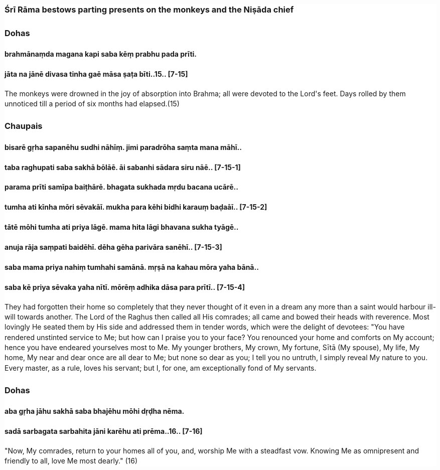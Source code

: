 ### Śrī Rāma bestows parting presents on the monkeys and the Niṣāda chief

### Dohas

#### brahmānaṃda magana kapi saba kēṃ prabhu pada prīti.
#### jāta na jānē divasa tinha gaē māsa ṣaṭa bīti..15.. [7-15]

The monkeys were drowned in the joy of absorption into Brahma; all were devoted to the Lord's feet. Days rolled by them unnoticed till a period of six months had elapsed.(15)

### Chaupais

#### bisarē gṛha sapanēhu sudhi nāhīṃ. jimi paradrōha saṃta mana māhī..
#### taba raghupati saba sakhā bōlāē. āi sabanhi sādara siru nāē.. [7-15-1]
#### parama prīti samīpa baiṭhārē. bhagata sukhada mṛdu bacana ucārē..
#### tumha ati kīnha mōri sēvakāī. mukha para kēhi bidhi karauṃ baḍaāī.. [7-15-2]
#### tātē mōhi tumha ati priya lāgē. mama hita lāgi bhavana sukha tyāgē..
#### anuja rāja saṃpati baidēhī. dēha gēha parivāra sanēhī.. [7-15-3]
#### saba mama priya nahiṃ tumhahi samānā. mṛṣā na kahau mōra yaha bānā..
#### saba kē priya sēvaka yaha nītī. mōrēṃ adhika dāsa para prītī.. [7-15-4]

They had forgotten their home so completely that they never thought of it even in a dream any more than a saint would harbour ill-will towards another. The Lord of the Raghus then called all His comrades; all came and bowed their heads with reverence. Most lovingly He seated them by His side and addressed them in tender words, which were the delight of devotees: "You have rendered unstinted service to Me; but how can I praise you to your face? You renounced your home and comforts on My account; hence you have endeared yourselves most to Me. My younger brothers, My crown, My fortune, Sītā (My spouse), My life, My home, My near and dear once are all dear to Me; but none so dear as you; I tell you no untruth, I simply reveal My nature to you. Every master, as a rule, loves his servant; but I, for one, am exceptionally fond of My servants.

### Dohas

#### aba gṛha jāhu sakhā saba bhajēhu mōhi dṛḍha nēma.
#### sadā sarbagata sarbahita jāni karēhu ati prēma..16.. [7-16]

"Now, My comrades, return to your homes all of you, and, worship Me with a steadfast vow. Knowing Me as omnipresent and friendly to all, love Me most dearly." (16)
